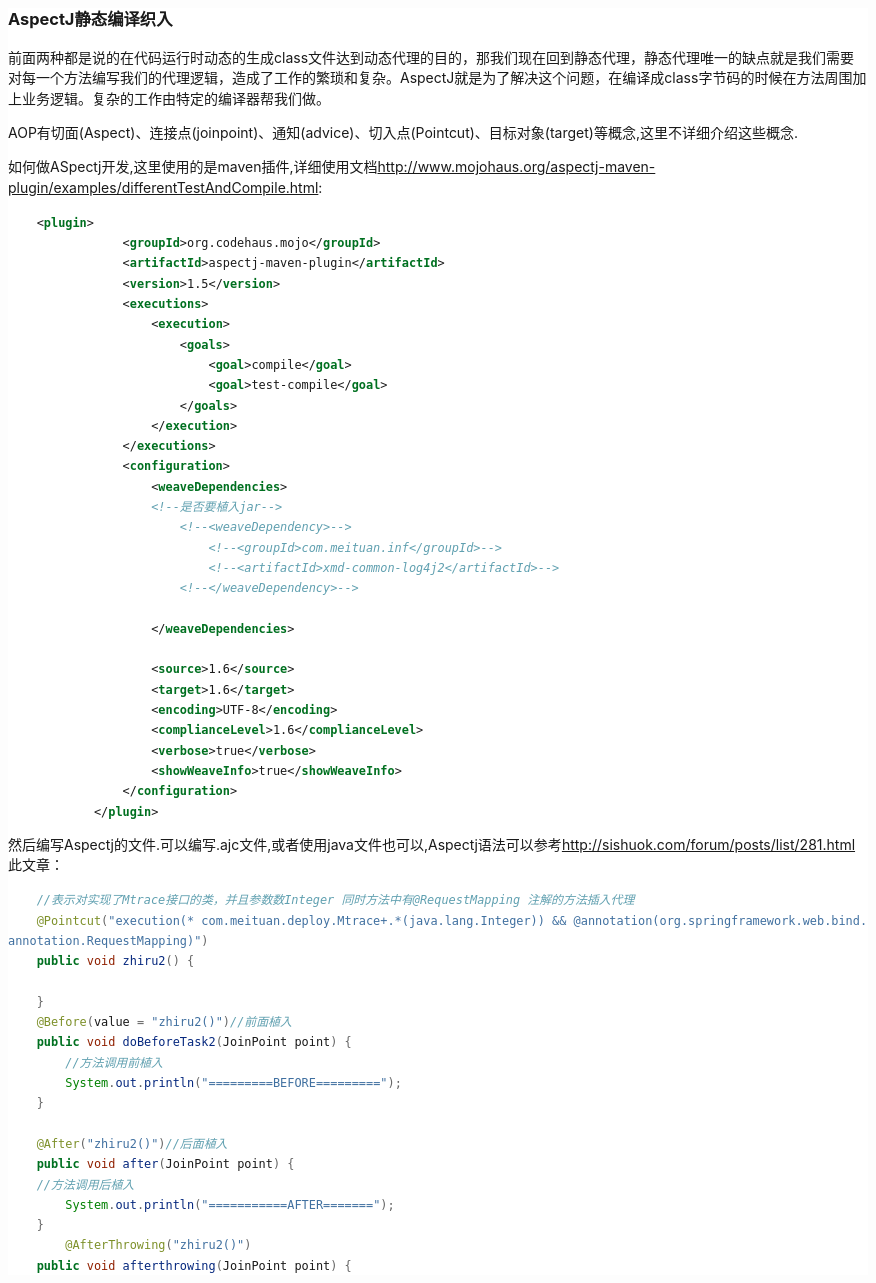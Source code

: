 ### AspectJ静态编译织入

前面两种都是说的在代码运行时动态的生成class文件达到动态代理的目的，那我们现在回到静态代理，静态代理唯一的缺点就是我们需要对每一个方法编写我们的代理逻辑，造成了工作的繁琐和复杂。AspectJ就是为了解决这个问题，在编译成class字节码的时候在方法周围加上业务逻辑。复杂的工作由特定的编译器帮我们做。

AOP有切面(Aspect)、连接点(joinpoint)、通知(advice)、切入点(Pointcut)、目标对象(target)等概念,这里不详细介绍这些概念.

如何做ASpectj开发,这里使用的是maven插件,详细使用文档<http://www.mojohaus.org/aspectj-maven-plugin/examples/differentTestAndCompile.html>: 

```xml
    <plugin>
                <groupId>org.codehaus.mojo</groupId>
                <artifactId>aspectj-maven-plugin</artifactId>
                <version>1.5</version>
                <executions>
                    <execution>
                        <goals>
                            <goal>compile</goal>
                            <goal>test-compile</goal>
                        </goals>
                    </execution>
                </executions>
                <configuration>
                    <weaveDependencies>
                    <!--是否要植入jar-->
                        <!--<weaveDependency>-->
                            <!--<groupId>com.meituan.inf</groupId>-->
                            <!--<artifactId>xmd-common-log4j2</artifactId>-->
                        <!--</weaveDependency>-->

                    </weaveDependencies>

                    <source>1.6</source>
                    <target>1.6</target>
                    <encoding>UTF-8</encoding>
                    <complianceLevel>1.6</complianceLevel>
                    <verbose>true</verbose>
                    <showWeaveInfo>true</showWeaveInfo>
                </configuration>
            </plugin>
```

然后编写Aspectj的文件.可以编写.ajc文件,或者使用java文件也可以,Aspectj语法可以参考<http://sishuok.com/forum/posts/list/281.html> 此文章：

```java
	//表示对实现了Mtrace接口的类，并且参数数Integer 同时方法中有@RequestMapping 注解的方法插入代理
    @Pointcut("execution(* com.meituan.deploy.Mtrace+.*(java.lang.Integer)) && @annotation(org.springframework.web.bind.annotation.RequestMapping)")
    public void zhiru2() {

    }
    @Before(value = "zhiru2()")//前面植入
    public void doBeforeTask2(JoinPoint point) {
    	//方法调用前植入
        System.out.println("=========BEFORE=========");
    }

    @After("zhiru2()")//后面植入
    public void after(JoinPoint point) {
    //方法调用后植入
        System.out.println("===========AFTER=======");
    }
        @AfterThrowing("zhiru2()")
    public void afterthrowing(JoinPoint point) {
```